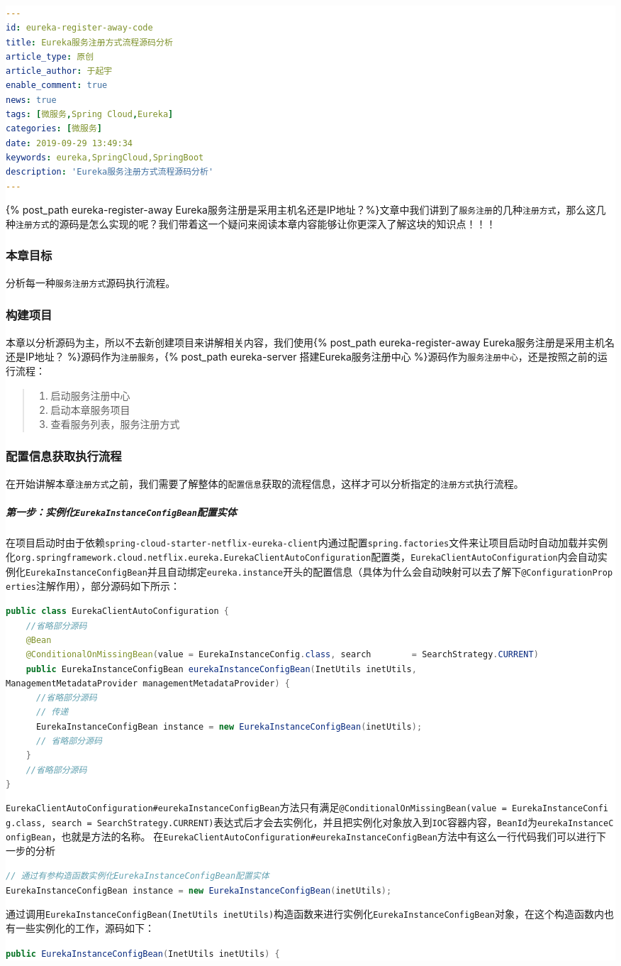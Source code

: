 ```yaml
---
id: eureka-register-away-code
title: Eureka服务注册方式流程源码分析
article_type: 原创
article_author: 于起宇
enable_comment: true
news: true
tags: [微服务,Spring Cloud,Eureka]
categories: [微服务]
date: 2019-09-29 13:49:34
keywords: eureka,SpringCloud,SpringBoot
description: 'Eureka服务注册方式流程源码分析'
---
```

{% post_path eureka-register-away Eureka服务注册是采用主机名还是IP地址？%}文章中我们讲到了`服务注册`的几种`注册方式`，那么这几种`注册方式`的源码是怎么实现的呢？我们带着这一个疑问来阅读本章内容能够让你更深入了解这块的知识点！！！

### 本章目标
分析每一种`服务注册方式`源码执行流程。

### 构建项目
本章以分析源码为主，所以不去新创建项目来讲解相关内容，我们使用{% post_path eureka-register-away Eureka服务注册是采用主机名还是IP地址？ %}源码作为`注册服务`，{% post_path eureka-server 搭建Eureka服务注册中心 %}源码作为`服务注册中心`，还是按照之前的运行流程：
> 1. 启动服务注册中心
> 2. 启动本章服务项目
> 3. 查看服务列表，服务注册方式
 
### 配置信息获取执行流程
在开始讲解本章`注册方式`之前，我们需要了解整体的`配置信息`获取的流程信息，这样才可以分析指定的`注册方式`执行流程。
##### 第一步：实例化`EurekaInstanceConfigBean`配置实体

在项目启动时由于依赖`spring-cloud-starter-netflix-eureka-client`内通过配置`spring.factories`文件来让项目启动时自动加载并实例化`org.springframework.cloud.netflix.eureka.EurekaClientAutoConfiguration`配置类，`EurekaClientAutoConfiguration`内会自动实例化`EurekaInstanceConfigBean`并且自动绑定`eureka.instance`开头的配置信息（具体为什么会自动映射可以去了解下`@ConfigurationProperties`注解作用），部分源码如下所示：
```java
public class EurekaClientAutoConfiguration {
    //省略部分源码
    @Bean
    @ConditionalOnMissingBean(value = EurekaInstanceConfig.class, search        = SearchStrategy.CURRENT)
    public EurekaInstanceConfigBean eurekaInstanceConfigBean(InetUtils inetUtils,                                                       ManagementMetadataProvider managementMetadataProvider) {
      //省略部分源码
      // 传递
      EurekaInstanceConfigBean instance = new EurekaInstanceConfigBean(inetUtils);
      // 省略部分源码
    }
    //省略部分源码
}
```
`EurekaClientAutoConfiguration#eurekaInstanceConfigBean`方法只有满足`@ConditionalOnMissingBean(value = EurekaInstanceConfig.class, search = SearchStrategy.CURRENT)`表达式后才会去实例化，并且把实例化对象放入到`IOC`容器内容，`BeanId`为`eurekaInstanceConfigBean`，也就是方法的名称。
在`EurekaClientAutoConfiguration#eurekaInstanceConfigBean`方法中有这么一行代码我们可以进行下一步的分析
```java
// 通过有参构造函数实例化EurekaInstanceConfigBean配置实体
EurekaInstanceConfigBean instance = new EurekaInstanceConfigBean(inetUtils);
```
通过调用`EurekaInstanceConfigBean(InetUtils inetUtils)`构造函数来进行实例化`EurekaInstanceConfigBean`对象，在这个构造函数内也有一些实例化的工作，源码如下：
```java
public EurekaInstanceConfigBean(InetUtils inetUtils) {
```